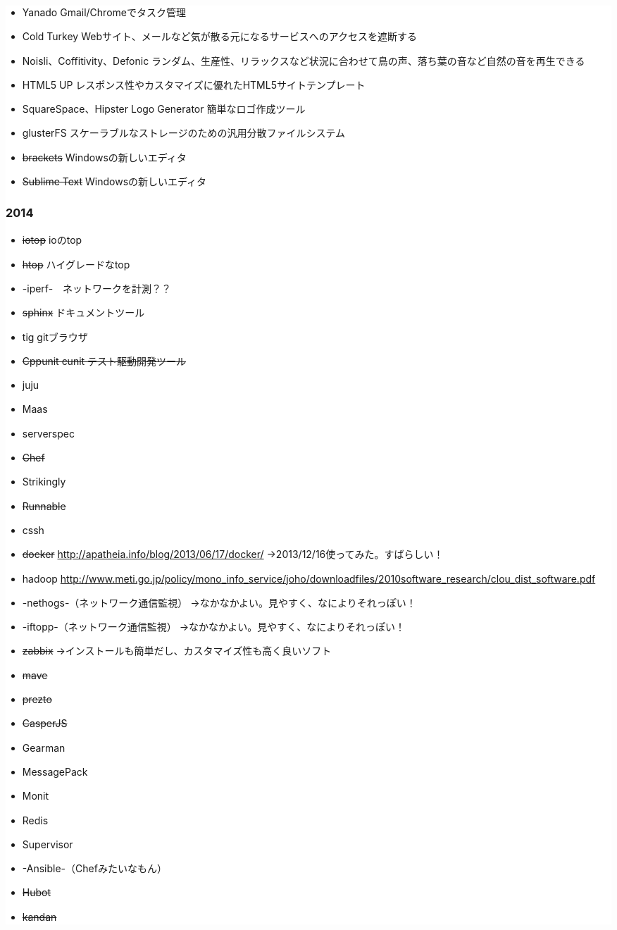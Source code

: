 * Yanado
Gmail/Chromeでタスク管理

* Cold Turkey
Webサイト、メールなど気が散る元になるサービスへのアクセスを遮断する

* Noisli、Coffitivity、Defonic
ランダム、生産性、リラックスなど状況に合わせて鳥の声、落ち葉の音など自然の音を再生できる

* HTML5 UP
レスポンス性やカスタマイズに優れたHTML5サイトテンプレート

* SquareSpace、Hipster Logo Generator
簡単なロゴ作成ツール

* glusterFS
スケーラブルなストレージのための汎用分散ファイルシステム

* ~~brackets~~
Windowsの新しいエディタ

* ~~Sublime Text~~
Windowsの新しいエディタ


### 2014

* ~~iotop~~ ioのtop
* ~~htop~~ ハイグレードなtop
* -iperf-　ネットワークを計測？？
* ~~sphinx~~ ドキュメントツール
* tig gitブラウザ
* ~~Cppunit cunit テスト駆動開発ツール~~
* juju
* Maas
* serverspec
* ~~Chef~~
* Strikingly
* ~~Runnable~~
* cssh
* ~~docker~~ http://apatheia.info/blog/2013/06/17/docker/
→2013/12/16使ってみた。すばらしい！

* hadoop http://www.meti.go.jp/policy/mono_info_service/joho/downloadfiles/2010software_research/clou_dist_software.pdf
* -nethogs-（ネットワーク通信監視）
→なかなかよい。見やすく、なによりそれっぽい！

* -iftopp-（ネットワーク通信監視）
→なかなかよい。見やすく、なによりそれっぽい！

* ~~zabbix~~
→インストールも簡単だし、カスタマイズ性も高く良いソフト

* ~~mave~~
* ~~prezto~~
* ~~CasperJS~~
* Gearman
* MessagePack
* Monit
* Redis
* Supervisor
* -Ansible-（Chefみたいなもん）
* ~~Hubot~~
* ~~kandan~~
